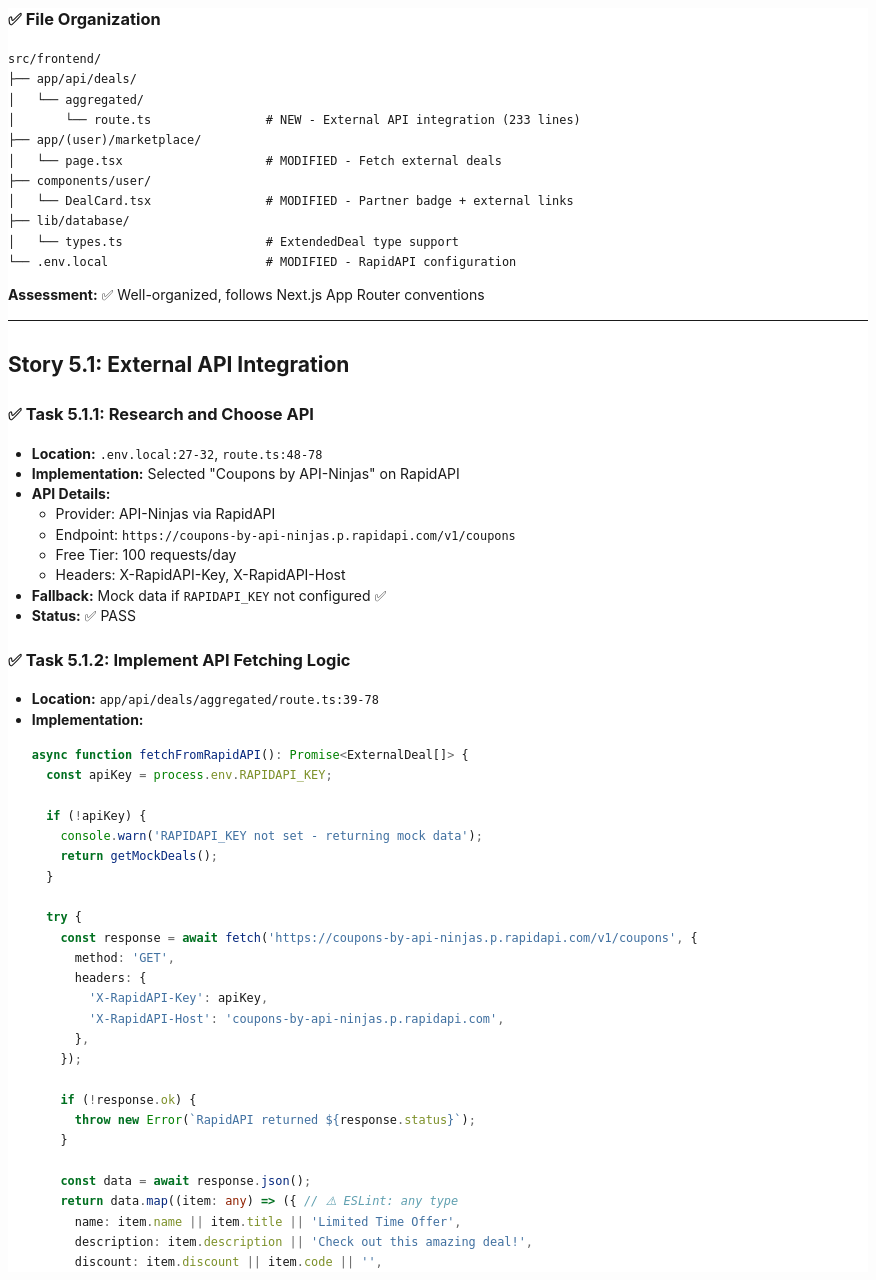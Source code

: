 ### ✅ File Organization

```
src/frontend/
├── app/api/deals/
│   └── aggregated/
│       └── route.ts                # NEW - External API integration (233 lines)
├── app/(user)/marketplace/
│   └── page.tsx                    # MODIFIED - Fetch external deals
├── components/user/
│   └── DealCard.tsx                # MODIFIED - Partner badge + external links
├── lib/database/
│   └── types.ts                    # ExtendedDeal type support
└── .env.local                      # MODIFIED - RapidAPI configuration
```

**Assessment:** ✅ Well-organized, follows Next.js App Router conventions

---

## Story 5.1: External API Integration

### ✅ Task 5.1.1: Research and Choose API
- **Location:** `.env.local:27-32`, `route.ts:48-78`
- **Implementation:** Selected "Coupons by API-Ninjas" on RapidAPI
- **API Details:**
  - Provider: API-Ninjas via RapidAPI
  - Endpoint: `https://coupons-by-api-ninjas.p.rapidapi.com/v1/coupons`
  - Free Tier: 100 requests/day
  - Headers: X-RapidAPI-Key, X-RapidAPI-Host
- **Fallback:** Mock data if `RAPIDAPI_KEY` not configured ✅
- **Status:** ✅ PASS

### ✅ Task 5.1.2: Implement API Fetching Logic
- **Location:** `app/api/deals/aggregated/route.ts:39-78`
- **Implementation:**
  ```typescript
  async function fetchFromRapidAPI(): Promise<ExternalDeal[]> {
    const apiKey = process.env.RAPIDAPI_KEY;

    if (!apiKey) {
      console.warn('RAPIDAPI_KEY not set - returning mock data');
      return getMockDeals();
    }

    try {
      const response = await fetch('https://coupons-by-api-ninjas.p.rapidapi.com/v1/coupons', {
        method: 'GET',
        headers: {
          'X-RapidAPI-Key': apiKey,
          'X-RapidAPI-Host': 'coupons-by-api-ninjas.p.rapidapi.com',
        },
      });

      if (!response.ok) {
        throw new Error(`RapidAPI returned ${response.status}`);
      }

      const data = await response.json();
      return data.map((item: any) => ({ // ⚠️ ESLint: any type
        name: item.name || item.title || 'Limited Time Offer',
        description: item.description || 'Check out this amazing deal!',
        discount: item.discount || item.code || '',
  ```